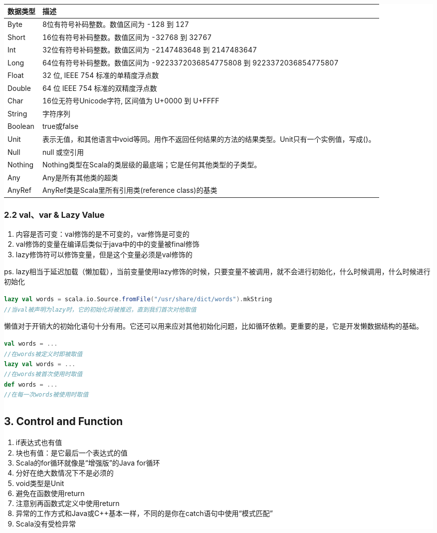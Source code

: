 | 数据类型 | 描述                                                         |
| :------- | :----------------------------------------------------------- |
| Byte     | 8位有符号补码整数。数值区间为 -128 到 127                    |
| Short    | 16位有符号补码整数。数值区间为 -32768 到 32767               |
| Int      | 32位有符号补码整数。数值区间为 -2147483648 到 2147483647     |
| Long     | 64位有符号补码整数。数值区间为 -9223372036854775808 到 9223372036854775807 |
| Float    | 32 位, IEEE 754 标准的单精度浮点数                           |
| Double   | 64 位 IEEE 754 标准的双精度浮点数                            |
| Char     | 16位无符号Unicode字符, 区间值为 U+0000 到 U+FFFF             |
| String   | 字符序列                                                     |
| Boolean  | true或false                                                  |
| Unit     | 表示无值，和其他语言中void等同。用作不返回任何结果的方法的结果类型。Unit只有一个实例值，写成()。 |
| Null     | null 或空引用                                                |
| Nothing  | Nothing类型在Scala的类层级的最底端；它是任何其他类型的子类型。 |
| Any      | Any是所有其他类的超类                                        |
| AnyRef   | AnyRef类是Scala里所有引用类(reference class)的基类           |

### 2.2 val、var & Lazy Value

1. 内容是否可变：val修饰的是不可变的，var修饰是可变的
2. val修饰的变量在编译后类似于java中的中的变量被final修饰
3. lazy修饰符可以修饰变量，但是这个变量必须是val修饰的

ps. lazy相当于延迟加载（懒加载），当前变量使用lazy修饰的时候，只要变量不被调用，就不会进行初始化，什么时候调用，什么时候进行初始化

```scala
lazy val words = scala.io.Source.fromFile("/usr/share/dict/words").mkString
//当val被声明为lazy时，它的初始化将被推迟，直到我们首次对他取值
```

懒值对于开销大的初始化语句十分有用。它还可以用来应对其他初始化问题，比如循环依赖。更重要的是，它是开发懒数据结构的基础。

```scala
val words = ...
//在words被定义时即被取值
lazy val words = ...
//在words被首次使用时取值
def words = ...
//在每一次words被使用时取值
```

## 3. Control and Function

1. if表达式也有值
2. 块也有值：是它最后一个表达式的值
3. Scala的for循环就像是“增强版”的Java for循环
4. 分好在绝大数情况下不是必须的
5. void类型是Unit
6. 避免在函数使用return
7. 注意别再函数式定义中使用return
8. 异常的工作方式和Java或C++基本一样，不同的是你在catch语句中使用“模式匹配”
9. Scala没有受检异常
